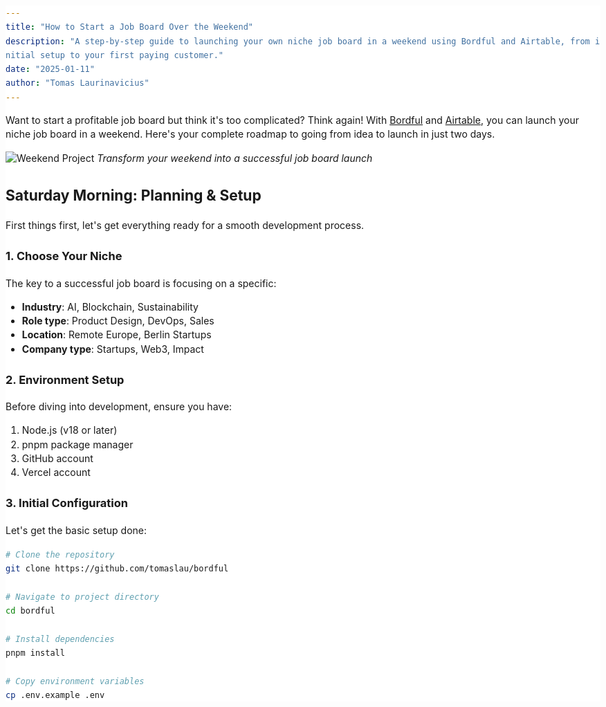 ```yaml
---
title: "How to Start a Job Board Over the Weekend"
description: "A step-by-step guide to launching your own niche job board in a weekend using Bordful and Airtable, from initial setup to your first paying customer."
date: "2025-01-11"
author: "Tomas Laurinavicius"
---
```


Want to start a profitable job board but think it's too complicated? Think again! With [Bordful](https://github.com/tomaslau/bordful) and [Airtable](https://airtable.com), you can launch your niche job board in a weekend. Here's your complete roadmap to going from idea to launch in just two days.

![Weekend Project](/images/blog/weekend-project.jpg)
*Transform your weekend into a successful job board launch*

## Saturday Morning: Planning & Setup

First things first, let's get everything ready for a smooth development process.

### 1. Choose Your Niche

The key to a successful job board is focusing on a specific:

- **Industry**: AI, Blockchain, Sustainability
- **Role type**: Product Design, DevOps, Sales
- **Location**: Remote Europe, Berlin Startups
- **Company type**: Startups, Web3, Impact

### 2. Environment Setup

Before diving into development, ensure you have:

1. Node.js (v18 or later)
2. pnpm package manager
3. GitHub account
4. Vercel account

### 3. Initial Configuration

Let's get the basic setup done:

```bash
# Clone the repository
git clone https://github.com/tomaslau/bordful

# Navigate to project directory
cd bordful

# Install dependencies
pnpm install

# Copy environment variables
cp .env.example .env
```
